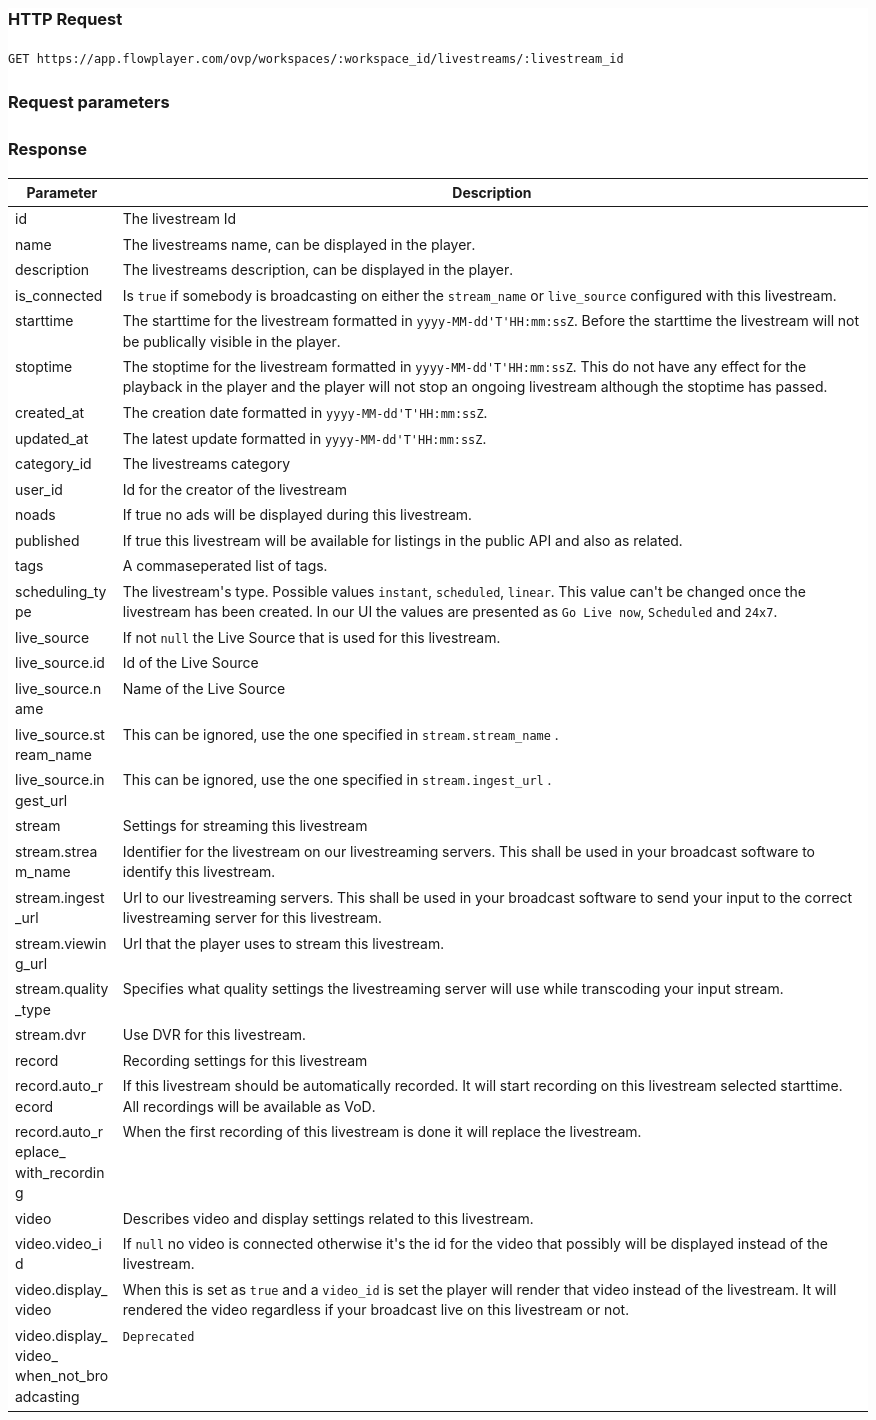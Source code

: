 ### HTTP Request

`GET https://app.flowplayer.com/ovp/workspaces/:workspace_id/livestreams/:livestream_id`


### Request parameters

### Response

Parameter | Description
--------- | -------------------------------------
id        | The livestream Id
name      | The livestreams name, can be displayed in the player.
description     | The livestreams description, can be displayed in the player.
is_connected       | Is `true` if somebody is broadcasting on either the `stream_name` or `live_source` configured with this livestream.
starttime | The starttime for the livestream formatted in `yyyy-MM-dd'T'HH:mm:ssZ`. Before the starttime the livestream will not be publically visible in the player.
stoptime | The stoptime for the livestream formatted in `yyyy-MM-dd'T'HH:mm:ssZ`. This do not have any effect for the playback in the player and the player will not stop an ongoing livestream although the stoptime has passed.
created_at | The creation date formatted in `yyyy-MM-dd'T'HH:mm:ssZ`.
updated_at | The latest update formatted in `yyyy-MM-dd'T'HH:mm:ssZ`.
category_id        | The livestreams category
user_id        | Id for the creator of the livestream
noads        | If true no ads will be displayed during this livestream.
published    | If true this livestream will be available for listings in the public API and also as related.
tags | A commaseperated list of tags. 
scheduling_type | The livestream's type. Possible values `instant`, `scheduled`, `linear`. This value can't be changed once the livestream has been created. In our UI the values are presented as `Go Live now`, `Scheduled` and `24x7`.
live_source | If not `null` the Live Source that is used for this livestream. 
live_source.id | Id of the Live Source
live_source.name | Name of the Live Source
live_source.stream_name | This can be ignored, use the one specified in `stream.stream_name` .
live_source.ingest_url | This can be ignored, use the one specified in `stream.ingest_url` .
stream | Settings for streaming this livestream
stream.stream_name | Identifier for the livestream on our livestreaming servers. This shall be used in your broadcast software to identify this livestream. 
stream.ingest_url | Url to our livestreaming servers. This shall be used in your broadcast software to send your input to the correct livestreaming server for this livestream. 
stream.viewing_url | Url that the player uses to stream this livestream.
stream.quality_type | Specifies what quality settings the livestreaming server will use while transcoding your input stream.
stream.dvr | Use DVR for this livestream.
record | Recording settings for this livestream
record.auto_record | If this livestream should be automatically recorded. It will start recording on this livestream selected starttime. All recordings will be available as VoD.
record.auto_replace_<br>with_recording | When the first recording of this livestream is done it will replace the livestream. 
video | Describes video and display settings related to this livestream. 
video.video_id | If `null` no video is connected otherwise it's the id for the video that possibly will be displayed instead of the livestream.
video.display_video | When this is set as `true` and a `video_id` is set the player will render that video instead of the livestream. It will rendered the video regardless if your broadcast live on this livestream or not.
video.display_video_<br>when_not_broadcasting | `Deprecated`
